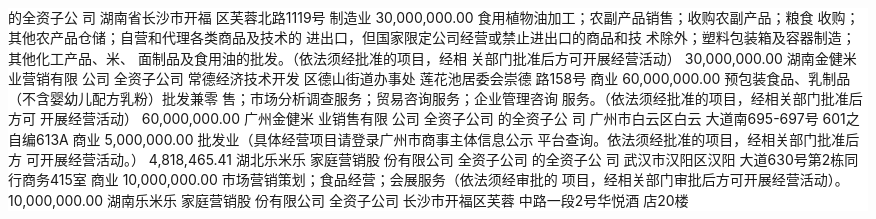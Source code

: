 的全资子公
司
湖南省长沙市开福
区芙蓉北路1119号
制造业
30,000,000.00
食用植物油加工；农副产品销售；收购农副产品；粮食
收购；其他农产品仓储；自营和代理各类商品及技术的
进出口，但国家限定公司经营或禁止进出口的商品和技
术除外；塑料包装箱及容器制造；其他化工产品、米、
面制品及食用油的批发。（依法须经批准的项目，经相
关部门批准后方可开展经营活动）
30,000,000.00
湖南金健米
业营销有限
公司
全资子公司
常德经济技术开发
区德山街道办事处
莲花池居委会崇德
路158号
商业
60,000,000.00
预包装食品、乳制品（不含婴幼儿配方乳粉）批发兼零
售；市场分析调查服务；贸易咨询服务；企业管理咨询
服务。（依法须经批准的项目，经相关部门批准后方可
开展经营活动）
60,000,000.00
广州金健米
业销售有限
公司
全资子公司
的全资子公
司
广州市白云区白云
大道南695-697号
601之自编613A
商业
5,000,000.00
批发业（具体经营项目请登录广州市商事主体信息公示
平台查询。依法须经批准的项目，经相关部门批准后方
可开展经营活动。）
4,818,465.41
湖北乐米乐
家庭营销股
份有限公司
全资子公司
的全资子公
司
武汉市汉阳区汉阳
大道630号第2栋同
行商务415室
商业
10,000,000.00
市场营销策划；食品经营；会展服务（依法须经审批的
项目，经相关部门审批后方可开展经营活动）。
10,000,000.00
湖南乐米乐
家庭营销股
份有限公司
全资子公司
长沙市开福区芙蓉
中路一段2号华悦酒
店20楼